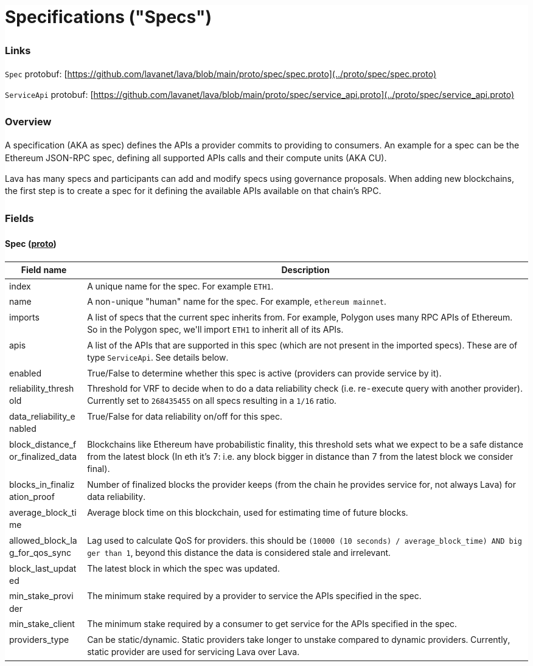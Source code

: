 # Specifications ("Specs")

### Links

`Spec` protobuf: [https://github.com/lavanet/lava/blob/main/proto/spec/spec.proto](../proto/spec/spec.proto)

`ServiceApi` protobuf: [https://github.com/lavanet/lava/blob/main/proto/spec/service_api.proto](../proto/spec/service_api.proto)

### Overview

A specification (AKA as spec) defines the APIs a provider commits to providing to consumers. An example for a spec can be the Ethereum JSON-RPC spec, defining all supported APIs calls and their compute units (AKA CU).

Lava has many specs and participants can add and modify specs using governance proposals. When adding new blockchains, the first step is to create a spec for it defining the available APIs available on that chain’s RPC.

### Fields

#### Spec ([proto](https://github.com/lavanet/lava/blob/main/proto/spec/spec.proto))

| Field name                          | Description                                                                                                              |
|-------------------------------------|--------------------------------------------------------------------------------------------------------------------------|
| index                               | A unique name for the spec. For example `ETH1`.                                                                          |
| name                                | A non-unique "human" name for the spec. For example, `ethereum mainnet`.                                                |
| imports                             | A list of specs that the current spec inherits from. For example, Polygon uses many RPC APIs of Ethereum. So in the Polygon spec, we'll import `ETH1` to inherit all of its APIs.|
| apis                                | A list of the APIs that are supported in this spec (which are not present in the imported specs). These are of type `ServiceApi`. See details below.                   |
| enabled                             | True/False to determine whether this spec is active (providers can provide service by it).                              |
| reliability_threshold               | Threshold for VRF to decide when to do a data reliability check (i.e. re-execute query with another provider). Currently set to `268435455` on all specs resulting in a `1/16` ratio.|
| data_reliability_enabled            | True/False for data reliability on/off for this spec.                                                                    |
| block_distance_for_finalized_data   | Blockchains like Ethereum have probabilistic finality, this threshold sets what we expect to be a safe distance from the latest block (In eth it’s 7: i.e. any block bigger in distance than 7 from the latest block we consider final).|
| blocks_in_finalization_proof        | Number of finalized blocks the provider keeps (from the chain he provides service for, not always Lava) for data reliability.                                                                                      |
| average_block_time                  | Average block time on this blockchain, used for estimating time of future blocks.                                       |
| allowed_block_lag_for_qos_sync      | Lag used to calculate QoS for providers.  this should be `(10000 (10 seconds) / average_block_time) AND bigger than 1`, beyond this distance the data is considered stale and irrelevant.                                                                             |
| block_last_updated                  | The latest block in which the spec was updated.                                                                          |
| min_stake_provider                  | The minimum stake required by a provider to service the APIs specified in the spec.                    |
| min_stake_client                    | The minimum stake required by a consumer to get service for the APIs specified in the spec.                    |
| providers_type                      | Can be static/dynamic. Static providers take longer to unstake compared to dynamic providers. Currently, static provider are used for servicing Lava over Lava.                                                                       |
